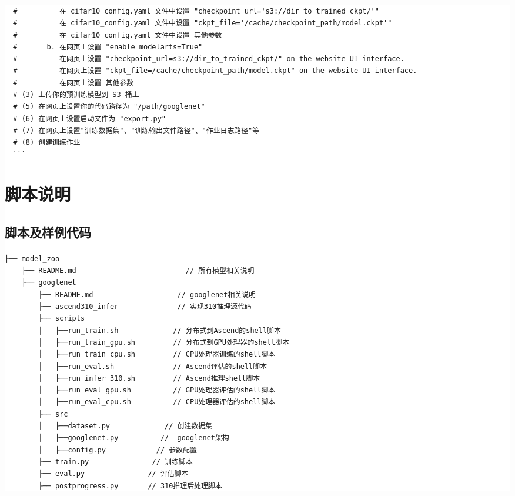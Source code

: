       #          在 cifar10_config.yaml 文件中设置 "checkpoint_url='s3://dir_to_trained_ckpt/'"
      #          在 cifar10_config.yaml 文件中设置 "ckpt_file='/cache/checkpoint_path/model.ckpt'"
      #          在 cifar10_config.yaml 文件中设置 其他参数
      #       b. 在网页上设置 "enable_modelarts=True"
      #          在网页上设置 "checkpoint_url=s3://dir_to_trained_ckpt/" on the website UI interface.
      #          在网页上设置 "ckpt_file=/cache/checkpoint_path/model.ckpt" on the website UI interface.
      #          在网页上设置 其他参数
      # (3) 上传你的预训练模型到 S3 桶上
      # (5) 在网页上设置你的代码路径为 "/path/googlenet"
      # (6) 在网页上设置启动文件为 "export.py"
      # (7) 在网页上设置"训练数据集"、"训练输出文件路径"、"作业日志路径"等
      # (8) 创建训练作业
      ```

# 脚本说明

## 脚本及样例代码

```bash
├── model_zoo
    ├── README.md                          // 所有模型相关说明
    ├── googlenet
        ├── README.md                    // googlenet相关说明
        ├── ascend310_infer              // 实现310推理源代码
        ├── scripts
        │   ├──run_train.sh             // 分布式到Ascend的shell脚本
        │   ├──run_train_gpu.sh         // 分布式到GPU处理器的shell脚本
        │   ├──run_train_cpu.sh         // CPU处理器训练的shell脚本
        │   ├──run_eval.sh              // Ascend评估的shell脚本
        │   ├──run_infer_310.sh         // Ascend推理shell脚本
        │   ├──run_eval_gpu.sh          // GPU处理器评估的shell脚本
        │   ├──run_eval_cpu.sh          // CPU处理器评估的shell脚本
        ├── src
        │   ├──dataset.py             // 创建数据集
        │   ├──googlenet.py          //  googlenet架构
        │   ├──config.py            // 参数配置
        ├── train.py               // 训练脚本
        ├── eval.py               // 评估脚本
        ├── postprogress.py       // 310推理后处理脚本
```